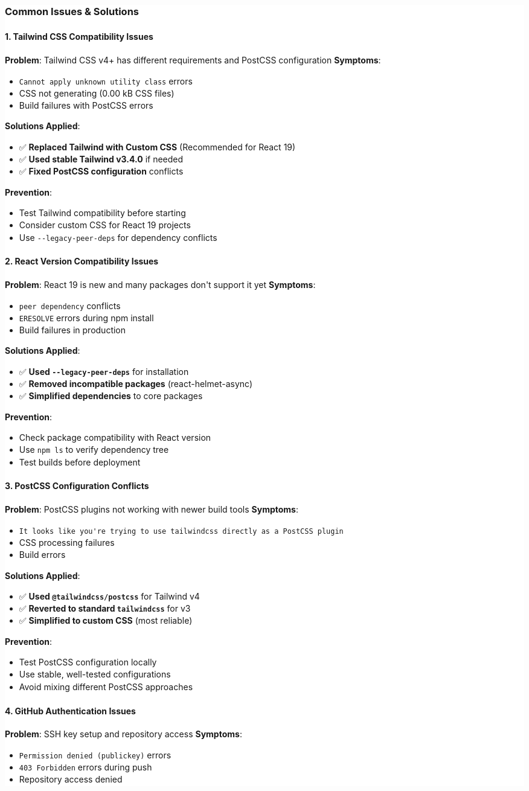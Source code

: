 ### **Common Issues & Solutions**

#### 1. **Tailwind CSS Compatibility Issues**
**Problem**: Tailwind CSS v4+ has different requirements and PostCSS configuration
**Symptoms**: 
- `Cannot apply unknown utility class` errors
- CSS not generating (0.00 kB CSS files)
- Build failures with PostCSS errors

**Solutions Applied**:
- ✅ **Replaced Tailwind with Custom CSS** (Recommended for React 19)
- ✅ **Used stable Tailwind v3.4.0** if needed
- ✅ **Fixed PostCSS configuration** conflicts

**Prevention**: 
- Test Tailwind compatibility before starting
- Consider custom CSS for React 19 projects
- Use `--legacy-peer-deps` for dependency conflicts

#### 2. **React Version Compatibility Issues**
**Problem**: React 19 is new and many packages don't support it yet
**Symptoms**:
- `peer dependency` conflicts
- `ERESOLVE` errors during npm install
- Build failures in production

**Solutions Applied**:
- ✅ **Used `--legacy-peer-deps`** for installation
- ✅ **Removed incompatible packages** (react-helmet-async)
- ✅ **Simplified dependencies** to core packages

**Prevention**:
- Check package compatibility with React version
- Use `npm ls` to verify dependency tree
- Test builds before deployment

#### 3. **PostCSS Configuration Conflicts**
**Problem**: PostCSS plugins not working with newer build tools
**Symptoms**:
- `It looks like you're trying to use tailwindcss directly as a PostCSS plugin`
- CSS processing failures
- Build errors

**Solutions Applied**:
- ✅ **Used `@tailwindcss/postcss`** for Tailwind v4
- ✅ **Reverted to standard `tailwindcss`** for v3
- ✅ **Simplified to custom CSS** (most reliable)

**Prevention**:
- Test PostCSS configuration locally
- Use stable, well-tested configurations
- Avoid mixing different PostCSS approaches

#### 4. **GitHub Authentication Issues**
**Problem**: SSH key setup and repository access
**Symptoms**:
- `Permission denied (publickey)` errors
- `403 Forbidden` errors during push
- Repository access denied
